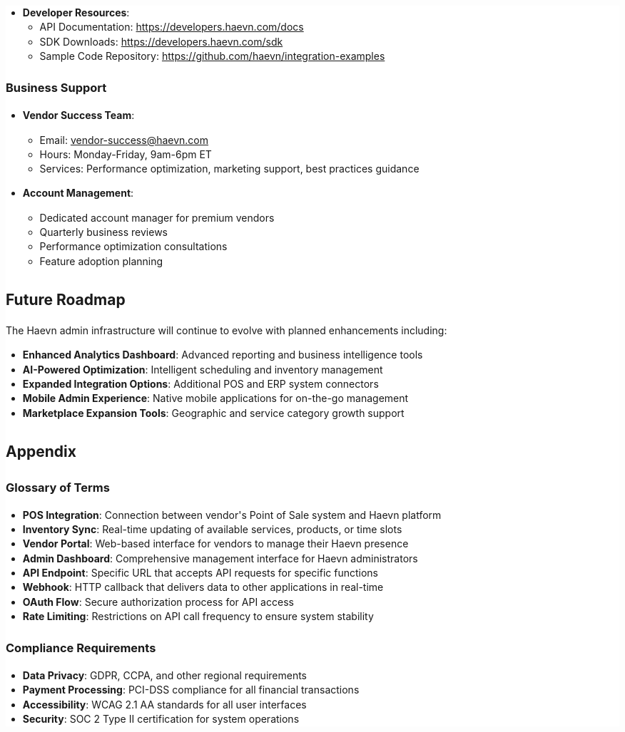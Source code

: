 - **Developer Resources**:
  - API Documentation: https://developers.haevn.com/docs
  - SDK Downloads: https://developers.haevn.com/sdk
  - Sample Code Repository: https://github.com/haevn/integration-examples

### Business Support

- **Vendor Success Team**:
  - Email: vendor-success@haevn.com
  - Hours: Monday-Friday, 9am-6pm ET
  - Services: Performance optimization, marketing support, best practices guidance

- **Account Management**:
  - Dedicated account manager for premium vendors
  - Quarterly business reviews
  - Performance optimization consultations
  - Feature adoption planning

## Future Roadmap

The Haevn admin infrastructure will continue to evolve with planned enhancements including:

- **Enhanced Analytics Dashboard**: Advanced reporting and business intelligence tools
- **AI-Powered Optimization**: Intelligent scheduling and inventory management
- **Expanded Integration Options**: Additional POS and ERP system connectors
- **Mobile Admin Experience**: Native mobile applications for on-the-go management
- **Marketplace Expansion Tools**: Geographic and service category growth support

## Appendix

### Glossary of Terms

- **POS Integration**: Connection between vendor's Point of Sale system and Haevn platform
- **Inventory Sync**: Real-time updating of available services, products, or time slots
- **Vendor Portal**: Web-based interface for vendors to manage their Haevn presence
- **Admin Dashboard**: Comprehensive management interface for Haevn administrators
- **API Endpoint**: Specific URL that accepts API requests for specific functions
- **Webhook**: HTTP callback that delivers data to other applications in real-time
- **OAuth Flow**: Secure authorization process for API access
- **Rate Limiting**: Restrictions on API call frequency to ensure system stability

### Compliance Requirements

- **Data Privacy**: GDPR, CCPA, and other regional requirements
- **Payment Processing**: PCI-DSS compliance for all financial transactions
- **Accessibility**: WCAG 2.1 AA standards for all user interfaces
- **Security**: SOC 2 Type II certification for system operations
